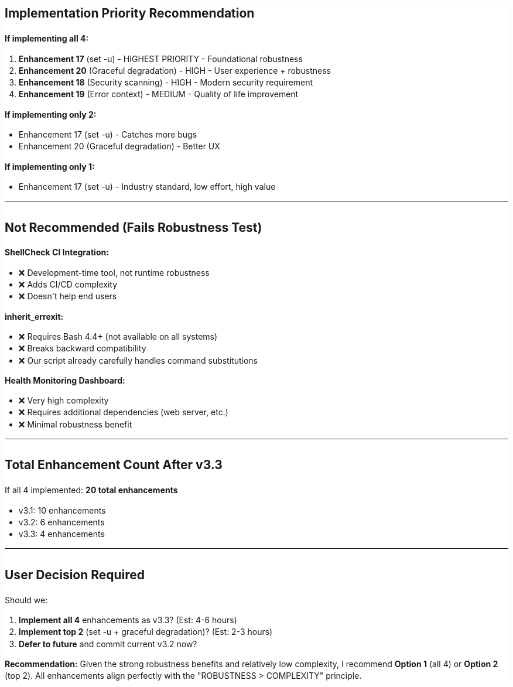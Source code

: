 
## Implementation Priority Recommendation

**If implementing all 4:**
1. **Enhancement 17** (set -u) - HIGHEST PRIORITY - Foundational robustness
2. **Enhancement 20** (Graceful degradation) - HIGH - User experience + robustness
3. **Enhancement 18** (Security scanning) - HIGH - Modern security requirement
4. **Enhancement 19** (Error context) - MEDIUM - Quality of life improvement

**If implementing only 2:**
- Enhancement 17 (set -u) - Catches more bugs
- Enhancement 20 (Graceful degradation) - Better UX

**If implementing only 1:**
- Enhancement 17 (set -u) - Industry standard, low effort, high value

---

## Not Recommended (Fails Robustness Test)

**ShellCheck CI Integration:**
- ❌ Development-time tool, not runtime robustness
- ❌ Adds CI/CD complexity
- ❌ Doesn't help end users

**inherit_errexit:**
- ❌ Requires Bash 4.4+ (not available on all systems)
- ❌ Breaks backward compatibility
- ❌ Our script already carefully handles command substitutions

**Health Monitoring Dashboard:**
- ❌ Very high complexity
- ❌ Requires additional dependencies (web server, etc.)
- ❌ Minimal robustness benefit

---

## Total Enhancement Count After v3.3

If all 4 implemented: **20 total enhancements**
- v3.1: 10 enhancements
- v3.2: 6 enhancements
- v3.3: 4 enhancements

---

## User Decision Required

Should we:
1. **Implement all 4** enhancements as v3.3? (Est: 4-6 hours)
2. **Implement top 2** (set -u + graceful degradation)? (Est: 2-3 hours)
3. **Defer to future** and commit current v3.2 now?

**Recommendation:** Given the strong robustness benefits and relatively low complexity, I recommend **Option 1** (all 4) or **Option 2** (top 2). All enhancements align perfectly with the "ROBUSTNESS > COMPLEXITY" principle.
